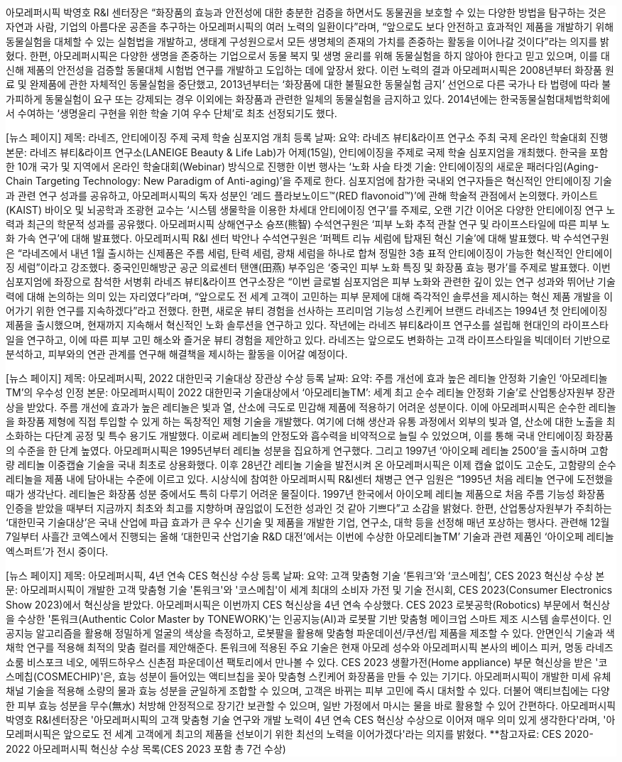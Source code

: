 아모레퍼시픽 박영호 R&I 센터장은 “화장품의 효능과 안전성에 대한 충분한 검증을 하면서도 동물권을 보호할 수 있는 다양한 방법을 탐구하는 것은 자연과 사람, 기업의 아름다운 공존을 추구하는 아모레퍼시픽의 여러 노력의 일환이다”라며, “앞으로도 보다 안전하고 효과적인 제품을 개발하기 위해 동물실험을 대체할 수 있는 실험법을 개발하고, 생태계 구성원으로서 모든 생명체의 존재의 가치를 존중하는 활동을 이어나갈 것이다”라는 의지를 밝혔다.
한편, 아모레퍼시픽은 다양한 생명을 존중하는 기업으로서 동물 복지 및 생명 윤리를 위해 동물실험을 하지 않아야 한다고 믿고 있으며, 이를 대신해 제품의 안전성을 검증할 동물대체 시험법 연구를 개발하고 도입하는 데에 앞장서 왔다. 이런 노력의 결과 아모레퍼시픽은 2008년부터 화장품 원료 및 완제품에 관한 자체적인 동물실험을 중단했고, 2013년부터는 ‘화장품에 대한 불필요한 동물실험 금지’ 선언으로 다른 국가나 타 법령에 따라 불가피하게 동물실험이 요구 또는 강제되는 경우 이외에는 화장품과 관련한 일체의 동물실험을 금지하고 있다. 2014년에는 한국동물실험대체법학회에서 수여하는 ‘생명윤리 구현을 위한 학술 기여 우수 단체’로 최초 선정되기도 했다.

[뉴스 페이지]
제목: 라네즈, 안티에이징 주제 국제 학술 심포지엄 개최
등록 날짜: 
요약: 라네즈 뷰티&라이프 연구소 주최 국제 온라인 학술대회 진행
본문:
라네즈 뷰티&라이프 연구소(LANEIGE Beauty & Life Lab)가 어제(15일), 안티에이징을 주제로 국제 학술 심포지엄을 개최했다.
한국을 포함한 10개 국가 및 지역에서 온라인 학술대회(Webinar) 방식으로 진행한 이번 행사는 ‘노화 사슬 타겟 기술: 안티에이징의 새로운 패러다임(Aging-Chain Targeting Technology: New Paradigm of Anti-aging)’을 주제로 한다. 심포지엄에 참가한 국내외 연구자들은 혁신적인 안티에이징 기술과 관련 연구 성과를 공유하고, 아모레퍼시픽의 독자 성분인 ‘레드 플라보노이드™(RED flavonoid™)’에 관해 학술적 관점에서 논의했다.
카이스트(KAIST) 바이오 및 뇌공학과 조광현 교수는 ‘시스템 생물학을 이용한 차세대 안티에이징 연구’를 주제로, 오랜 기간 이어온 다양한 안티에이징 연구 노력과 최근의 학문적 성과를 공유했다. 아모레퍼시픽 상해연구소 슝쯔(熊智) 수석연구원은 ‘피부 노화 추적 관찰 연구 및 라이프스타일에 따른 피부 노화 가속 연구’에 대해 발표했다.
아모레퍼시픽 R&I 센터 박안나 수석연구원은 ‘퍼펙트 리뉴 세럼에 탑재된 혁신 기술’에 대해 발표했다. 박 수석연구원은 “라네즈에서 내년 1월 출시하는 신제품은 주름 세럼, 탄력 세럼, 광채 세럼을 하나로 합쳐 정밀한 3층 표적 안티에이징이 가능한 혁신적인 안티에이징 세럼”이라고 강조했다. 중국인민해방군 공군 의료센터 탠얜(田燕) 부주임은 ‘중국인 피부 노화 특징 및 화장품 효능 평가’를 주제로 발표했다.
이번 심포지엄에 좌장으로 참석한 서병휘 라네즈 뷰티&라이프 연구소장은 “이번 글로벌 심포지엄은 피부 노화와 관련한 깊이 있는 연구 성과와 뛰어난 기술력에 대해 논의하는 의미 있는 자리였다”라며, “앞으로도 전 세계 고객이 고민하는 피부 문제에 대해 즉각적인 솔루션을 제시하는 혁신 제품 개발을 이어가기 위한 연구를 지속하겠다”라고 전했다.
한편, 새로운 뷰티 경험을 선사하는 프리미엄 기능성 스킨케어 브랜드 라네즈는 1994년 첫 안티에이징 제품을 출시했으며, 현재까지 지속해서 혁신적인 노화 솔루션을 연구하고 있다. 작년에는 라네즈 뷰티&라이프 연구소를 설립해 현대인의 라이프스타일을 연구하고, 이에 따른 피부 고민 해소와 즐거운 뷰티 경험을 제안하고 있다. 라네즈는 앞으로도 변화하는 고객 라이프스타일을 빅데이터 기반으로 분석하고, 피부와의 연관 관계를 연구해 해결책을 제시하는 활동을 이어갈 예정이다.

[뉴스 페이지]
제목: 아모레퍼시픽, 2022 대한민국 기술대상 장관상 수상
등록 날짜: 
요약: 주름 개선에 효과 높은 레티놀 안정화 기술인 ‘아모레티놀TM’의 우수성 인정
본문:
아모레퍼시픽이 2022 대한민국 기술대상에서 ‘아모레티놀TM’: 세계 최고 순수 레티놀 안정화 기술’로 산업통상자원부 장관상을 받았다.
주름 개선에 효과가 높은 레티놀은 빛과 열, 산소에 극도로 민감해 제품에 적용하기 어려운 성분이다. 이에 아모레퍼시픽은 순수한 레티놀을 화장품 제형에 직접 투입할 수 있게 하는 독창적인 제형 기술을 개발했다. 여기에 더해 생산과 유통 과정에서 외부의 빛과 열, 산소에 대한 노출을 최소화하는 다단계 공정 및 특수 용기도 개발했다. 이로써 레티놀의 안정도와 흡수력을 비약적으로 늘릴 수 있었으며, 이를 통해 국내 안티에이징 화장품의 수준을 한 단계 높였다.
아모레퍼시픽은 1995년부터 레티놀 성분을 집요하게 연구했다. 그리고 1997년 ‘아이오페 레티놀 2500’을 출시하며 고함량 레티놀 이중캡슐 기술을 국내 최초로 상용화했다. 이후 28년간 레티놀 기술을 발전시켜 온 아모레퍼시픽은 이제 캡슐 없이도 고순도, 고함량의 순수 레티놀을 제품 내에 담아내는 수준에 이르고 있다.
시상식에 참여한 아모레퍼시픽 R&I센터 채병근 연구 임원은 “1995년 처음 레티놀 연구에 도전했을 때가 생각난다. 레티놀은 화장품 성분 중에서도 특히 다루기 어려운 물질이다. 1997년 한국에서 아이오페 레티놀 제품으로 처음 주름 기능성 화장품 인증을 받았을 때부터 지금까지 최초와 최고를 지향하며 끊임없이 도전한 성과인 것 같아 기쁘다”고 소감을 밝혔다.
한편, 산업통상자원부가 주최하는 ‘대한민국 기술대상’은 국내 산업에 파급 효과가 큰 우수 신기술 및 제품을 개발한 기업, 연구소, 대학 등을 선정해 매년 포상하는 행사다. 관련해 12월 7일부터 사흘간 코엑스에서 진행되는 올해 ‘대한민국 산업기술 R&D 대전’에서는 이번에 수상한 아모레티놀TM’ 기술과 관련 제품인 ‘아이오페 레티놀 엑스퍼트’가 전시 중이다.

[뉴스 페이지]
제목: 아모레퍼시픽, 4년 연속 CES 혁신상 수상
등록 날짜: 
요약: 고객 맞춤형 기술 ‘톤워크’와 ‘코스메칩’, CES 2023 혁신상 수상
본문:
아모레퍼시픽이 개발한 고객 맞춤형 기술 '톤워크'와 '코스메칩'이 세계 최대의 소비자 가전 및 기술 전시회, CES 2023(Consumer Electronics Show 2023)에서 혁신상을 받았다. 아모레퍼시픽은 이번까지 CES 혁신상을 4년 연속 수상했다.
CES 2023 로봇공학(Robotics) 부문에서 혁신상을 수상한 '톤워크(Authentic Color Master by TONEWORK)'는 인공지능(AI)과 로봇팔 기반 맞춤형 메이크업 스마트 제조 시스템 솔루션이다. 인공지능 알고리즘을 활용해 정밀하게 얼굴의 색상을 측정하고, 로봇팔을 활용해 맞춤형 파운데이션/쿠션/립 제품을 제조할 수 있다. 안면인식 기술과 색채학 연구를 적용해 최적의 맞춤 컬러를 제안해준다. 톤워크에 적용된 주요 기술은 현재 아모레 성수와 아모레퍼시픽 본사의 베이스 피커, 명동 라네즈 쇼룸 비스포크 네오, 에뛰드하우스 신촌점 파운데이션 팩토리에서 만나볼 수 있다.
CES 2023 생활가전(Home appliance) 부문 혁신상을 받은 '코스메칩(COSMECHIP)'은, 효능 성분이 들어있는 액티브칩을 꽂아 맞춤형 스킨케어 화장품을 만들 수 있는 기기다. 아모레퍼시픽이 개발한 미세 유체 채널 기술을 적용해 소량의 물과 효능 성분을 균일하게 조합할 수 있으며, 고객은 바뀌는 피부 고민에 즉시 대처할 수 있다. 더불어 액티브칩에는 다양한 피부 효능 성분을 무수(無水) 처방해 안정적으로 장기간 보관할 수 있으며, 일반 가정에서 마시는 물을 바로 활용할 수 있어 간편하다.
아모레퍼시픽 박영호 R&I센터장은 '아모레퍼시픽의 고객 맞춤형 기술 연구와 개발 노력이 4년 연속 CES 혁신상 수상으로 이어져 매우 의미 있게 생각한다'라며, '아모레퍼시픽은 앞으로도 전 세계 고객에게 최고의 제품을 선보이기 위한 최선의 노력을 이어가겠다'라는 의지를 밝혔다.
**참고자료: CES 2020-2022 아모레퍼시픽 혁신상 수상 목록(CES 2023 포함 총 7건 수상)